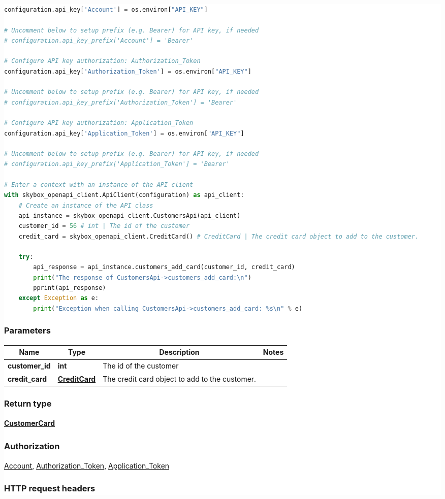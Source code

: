 ```python
configuration.api_key['Account'] = os.environ["API_KEY"]

# Uncomment below to setup prefix (e.g. Bearer) for API key, if needed
# configuration.api_key_prefix['Account'] = 'Bearer'

# Configure API key authorization: Authorization_Token
configuration.api_key['Authorization_Token'] = os.environ["API_KEY"]

# Uncomment below to setup prefix (e.g. Bearer) for API key, if needed
# configuration.api_key_prefix['Authorization_Token'] = 'Bearer'

# Configure API key authorization: Application_Token
configuration.api_key['Application_Token'] = os.environ["API_KEY"]

# Uncomment below to setup prefix (e.g. Bearer) for API key, if needed
# configuration.api_key_prefix['Application_Token'] = 'Bearer'

# Enter a context with an instance of the API client
with skybox_openapi_client.ApiClient(configuration) as api_client:
    # Create an instance of the API class
    api_instance = skybox_openapi_client.CustomersApi(api_client)
    customer_id = 56 # int | The id of the customer
    credit_card = skybox_openapi_client.CreditCard() # CreditCard | The credit card object to add to the customer.

    try:
        api_response = api_instance.customers_add_card(customer_id, credit_card)
        print("The response of CustomersApi->customers_add_card:\n")
        pprint(api_response)
    except Exception as e:
        print("Exception when calling CustomersApi->customers_add_card: %s\n" % e)
```



### Parameters


Name | Type | Description  | Notes
------------- | ------------- | ------------- | -------------
 **customer_id** | **int**| The id of the customer | 
 **credit_card** | [**CreditCard**](CreditCard.md)| The credit card object to add to the customer. | 

### Return type

[**CustomerCard**](CustomerCard.md)

### Authorization

[Account](../README.md#Account), [Authorization_Token](../README.md#Authorization_Token), [Application_Token](../README.md#Application_Token)

### HTTP request headers
